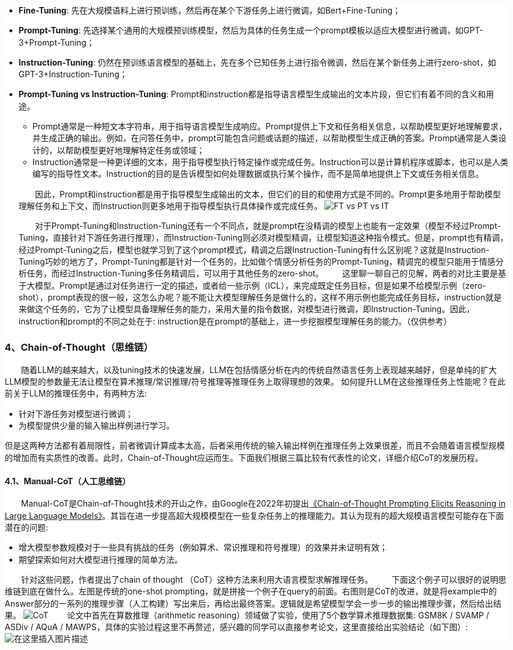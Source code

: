 - **Fine-Tuning**: 先在大规模语料上进行预训练，然后再在某个下游任务上进行微调，如Bert+Fine-Tuning；

- **Prompt-Tuning**: 先选择某个通用的大规模预训练模型，然后为具体的任务生成一个prompt模板以适应大模型进行微调，如GPT-3+Prompt-Tuning；

- **Instruction-Tuning**: 仍然在预训练语言模型的基础上，先在多个已知任务上进行指令微调，然后在某个新任务上进行zero-shot，如GPT-3+Instruction-Tuning；

- **Prompt-Tuning vs Instruction-Tuning**: Prompt和instruction都是指导语言模型生成输出的文本片段，但它们有着不同的含义和用途。

    - Prompt通常是一种短文本字符串，用于指导语言模型生成响应。Prompt提供上下文和任务相关信息，以帮助模型更好地理解要求，并生成正确的输出。例如，在问答任务中，prompt可能包含问题或话题的描述，以帮助模型生成正确的答案。Prompt通常是人类设计的，以帮助模型更好地理解特定任务或领域；
    - Instruction通常是一种更详细的文本，用于指导模型执行特定操作或完成任务。Instruction可以是计算机程序或脚本，也可以是人类编写的指导性文本。Instruction的目的是告诉模型如何处理数据或执行某个操作，而不是简单地提供上下文或任务相关信息。
         

      因此，Prompt和instruction都是用于指导模型生成输出的文本，但它们的目的和使用方式是不同的。Prompt更多地用于帮助模型理解任务和上下文，而Instruction则更多地用于指导模型执行具体操作或完成任务。
    ![FT vs PT vs IT](https://img-blog.csdnimg.cn/8ac41efdf9884f1ea7876ef8886cdbd5.png#pic_center)

      对于Prompt-Tuning和Instruction-Tuning还有一个不同点，就是prompt在没精调的模型上也能有一定效果（模型不经过Prompt-Tuning，直接针对下游任务进行推理），而Instruction-Tuning则必须对模型精调，让模型知道这种指令模式。但是，prompt也有精调，经过Prompt-Tuning之后，模型也就学习到了这个prompt模式，精调之后跟Instruction-Tuning有什么区别呢？这就是Instruction-Tuning巧妙的地方了，Prompt-Tuning都是针对一个任务的，比如做个情感分析任务的Prompt-Tuning，精调完的模型只能用于情感分析任务，而经过Instruction-Tuning多任务精调后，可以用于其他任务的zero-shot。
      这里聊一聊自己的见解，两者的对比主要是基于大模型。Prompt是通过对任务进行一定的描述，或者给一些示例（ICL），来完成既定任务目标，但是如果不给模型示例（zero-shot），prompt表现的很一般，这怎么办呢？能不能让大模型理解任务是做什么的，这样不用示例也能完成任务目标，instruction就是来做这个任务的，它为了让模型具备理解任务的能力，采用大量的指令数据，对模型进行微调，即Instruction-Tuning。因此，instruction和prompt的不同之处在于: instruction是在prompt的基础上，进一步挖掘模型理解任务的能力。（仅供参考）


### 4、Chain-of-Thought（思维链）

  随着LLM的越来越大，以及tuning技术的快速发展，LLM在包括情感分析在内的传统自然语言任务上表现越来越好，但是单纯的扩大LLM模型的参数量无法让模型在算术推理/常识推理/符号推理等推理任务上取得理想的效果。 如何提升LLM在这些推理任务上性能呢？在此前关于LLM的推理任务中，有两种方法:

- 针对下游任务对模型进行微调；
- 为模型提供少量的输入输出样例进行学习。

但是这两种方法都有着局限性，前者微调计算成本太高，后者采用传统的输入输出样例在推理任务上效果很差，而且不会随着语言模型规模的增加而有实质性的改善。此时，Chain-of-Thought应运而生。下面我们根据三篇比较有代表性的论文，详细介绍CoT的发展历程。

#### 4.1、Manual-CoT（人工思维链）

  Manual-CoT是Chain-of-Thought技术的开山之作，由Google在2022年初提出[《Chain-of-Thought Prompting Elicits Reasoning in Large Language Models》](https://arxiv.org/pdf/2201.11903.pdf)。其旨在进一步提高超大规模模型在一些复杂任务上的推理能力。其认为现有的超大规模语言模型可能存在下面潜在的问题:

- 增大模型参数规模对于一些具有挑战的任务（例如算术、常识推理和符号推理）的效果并未证明有效；
- 期望探索如何对大模型进行推理的简单方法。

  针对这些问题，作者提出了chain of thought （CoT）这种方法来利用大语言模型求解推理任务。
  下面这个例子可以很好的说明思维链到底在做什么。左图是传统的one-shot prompting，就是拼接一个例子在query的前面。右图则是CoT的改进，就是将example中的Answer部分的一系列的推理步骤（人工构建）写出来后，再给出最终答案。逻辑就是希望模型学会一步一步的输出推理步骤，然后给出结果。
![CoT](https://img-blog.csdnimg.cn/c16b0de140e845c6b94bccbe03437d51.png#pic_center)
  论文中首先在算数推理（arithmetic reasoning）领域做了实验，使用了5个数学算术推理数据集: GSM8K / SVAMP / ASDiv / AQuA / MAWPS，具体的实验过程这里不再赘述，感兴趣的同学可以直接参考论文，这里直接给出实验结论（如下图）:
![在这里插入图片描述](https://img-blog.csdnimg.cn/f4cda75074fb4d3698b9d6d8e7d5905d.png#pic_center)
